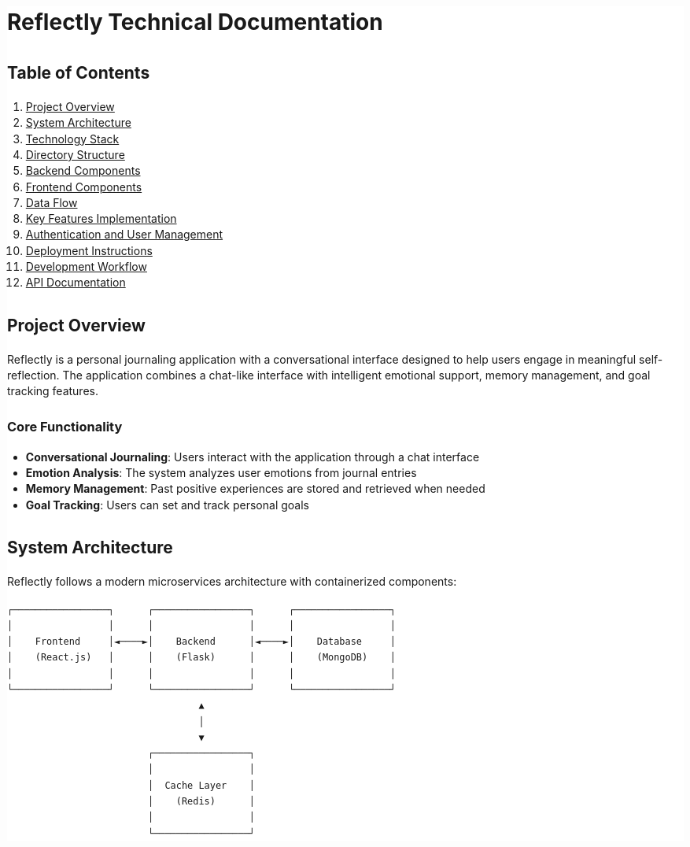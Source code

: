 # Reflectly Technical Documentation

## Table of Contents
1. [Project Overview](#project-overview)
2. [System Architecture](#system-architecture)
3. [Technology Stack](#technology-stack)
4. [Directory Structure](#directory-structure)
5. [Backend Components](#backend-components)
6. [Frontend Components](#frontend-components)
7. [Data Flow](#data-flow)
8. [Key Features Implementation](#key-features-implementation)
9. [Authentication and User Management](#authentication-and-user-management)
10. [Deployment Instructions](#deployment-instructions)
11. [Development Workflow](#development-workflow)
12. [API Documentation](#api-documentation)

## Project Overview

Reflectly is a personal journaling application with a conversational interface designed to help users engage in meaningful self-reflection. The application combines a chat-like interface with intelligent emotional support, memory management, and goal tracking features.

### Core Functionality
- **Conversational Journaling**: Users interact with the application through a chat interface
- **Emotion Analysis**: The system analyzes user emotions from journal entries
- **Memory Management**: Past positive experiences are stored and retrieved when needed
- **Goal Tracking**: Users can set and track personal goals

## System Architecture

Reflectly follows a modern microservices architecture with containerized components:

```
┌─────────────────┐      ┌─────────────────┐      ┌─────────────────┐
│                 │      │                 │      │                 │
│    Frontend     │◄────►│    Backend      │◄────►│    Database     │
│    (React.js)   │      │    (Flask)      │      │    (MongoDB)    │
│                 │      │                 │      │                 │
└─────────────────┘      └─────────────────┘      └─────────────────┘
                                  ▲
                                  │
                                  ▼
                         ┌─────────────────┐
                         │                 │
                         │  Cache Layer    │
                         │    (Redis)      │
                         │                 │
                         └─────────────────┘
```
